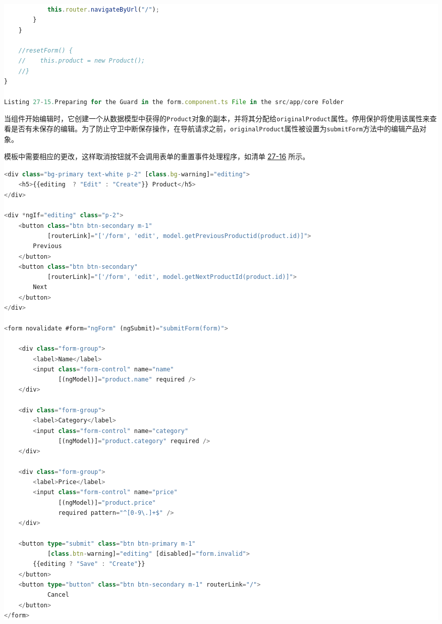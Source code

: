 ```ts
            this.router.navigateByUrl("/");
        }
    }

    //resetForm() {
    //    this.product = new Product();
    //}
}

Listing 27-15.Preparing for the Guard in the form.component.ts File in the src/app/core Folder

```

当组件开始编辑时，它创建一个从数据模型中获得的`Product`对象的副本，并将其分配给`originalProduct`属性。停用保护将使用该属性来查看是否有未保存的编辑。为了防止守卫中断保存操作，在导航请求之前，`originalProduct`属性被设置为`submitForm`方法中的编辑产品对象。

模板中需要相应的更改，这样取消按钮就不会调用表单的重置事件处理程序，如清单 [27-16](#PC18) 所示。

```ts
<div class="bg-primary text-white p-2" [class.bg-warning]="editing">
    <h5>{{editing  ? "Edit" : "Create"}} Product</h5>
</div>

<div *ngIf="editing" class="p-2">
    <button class="btn btn-secondary m-1"
            [routerLink]="['/form', 'edit', model.getPreviousProductid(product.id)]">
        Previous
    </button>
    <button class="btn btn-secondary"
            [routerLink]="['/form', 'edit', model.getNextProductId(product.id)]">
        Next
    </button>
</div>

<form novalidate #form="ngForm" (ngSubmit)="submitForm(form)">

    <div class="form-group">
        <label>Name</label>
        <input class="form-control" name="name"
               [(ngModel)]="product.name" required />
    </div>

    <div class="form-group">
        <label>Category</label>
        <input class="form-control" name="category"
               [(ngModel)]="product.category" required />
    </div>

    <div class="form-group">
        <label>Price</label>
        <input class="form-control" name="price"
               [(ngModel)]="product.price"
               required pattern="^[0-9\.]+$" />
    </div>

    <button type="submit" class="btn btn-primary m-1"
            [class.btn-warning]="editing" [disabled]="form.invalid">
        {{editing ? "Save" : "Create"}}
    </button>
    <button type="button" class="btn btn-secondary m-1" routerLink="/">
            Cancel
    </button>
</form>

```